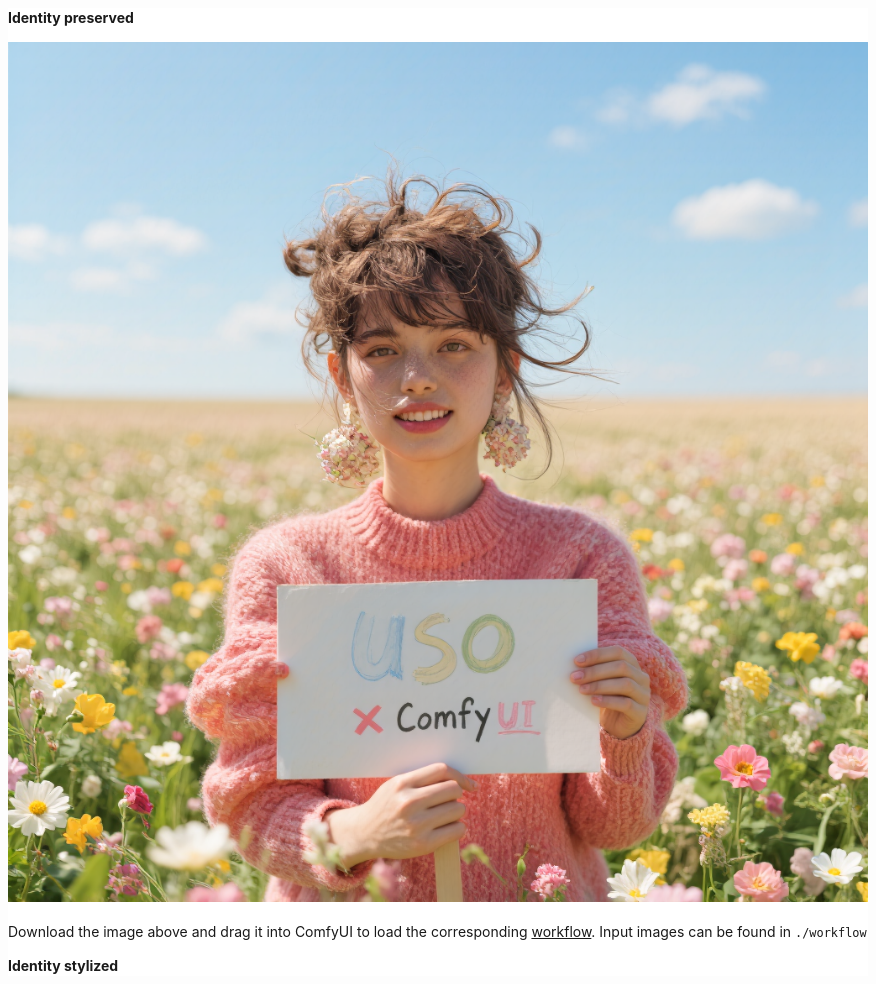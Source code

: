 **Identity preserved**
<p align="center">
    <img src="workflow/example1.png" width=1024 height="auto">
</p>

Download the image above and drag it into ComfyUI to load the corresponding [workflow](workflow/example1.json). Input images can be found in `./workflow`

**Identity stylized**
<p align="center">